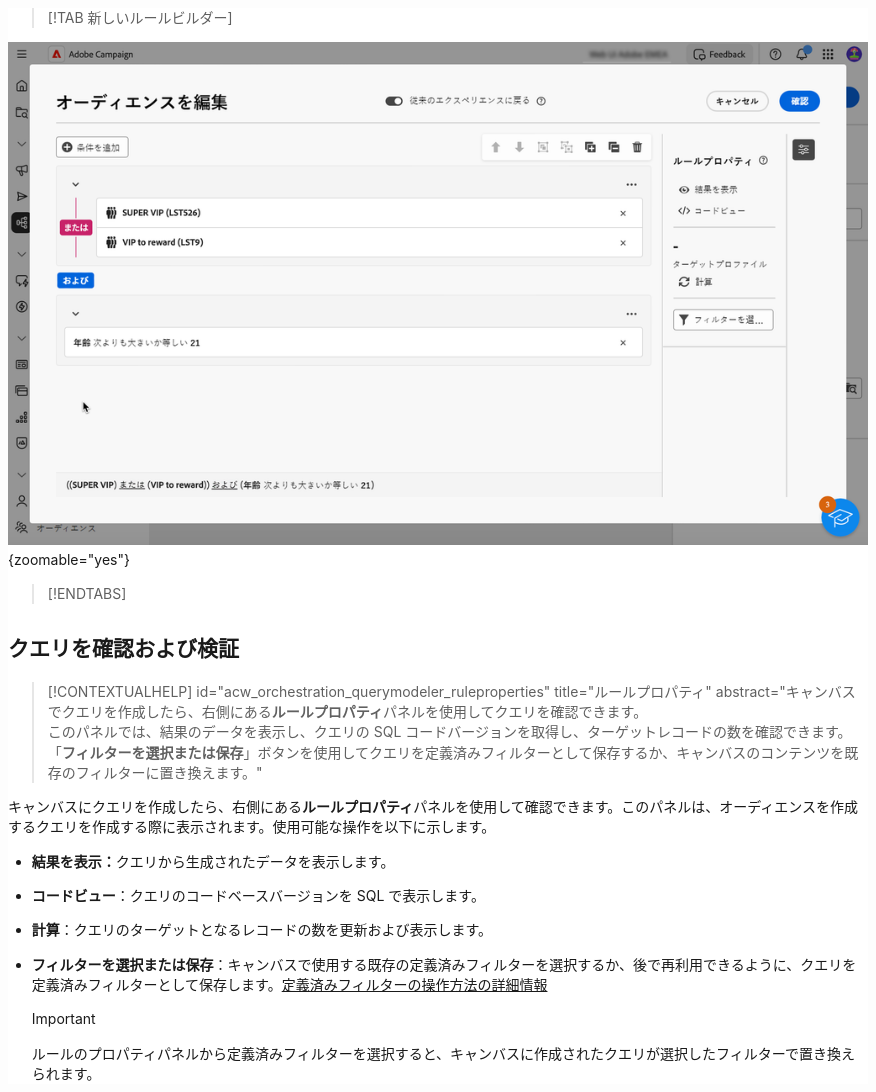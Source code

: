 >[!TAB 新しいルールビルダー]

![新しいルールビルダーでのクエリの例](assets/ruleb-11.png){zoomable="yes"}

>[!ENDTABS]

## クエリを確認および検証

>[!CONTEXTUALHELP]
>id="acw_orchestration_querymodeler_ruleproperties"
>title="ルールプロパティ"
>abstract="キャンバスでクエリを作成したら、右側にある&#x200B;**ルールプロパティ**&#x200B;パネルを使用してクエリを確認できます。<br/>このパネルでは、結果のデータを表示し、クエリの SQL コードバージョンを取得し、ターゲットレコードの数を確認できます。<br/>「**フィルターを選択または保存**」ボタンを使用してクエリを定義済みフィルターとして保存するか、キャンバスのコンテンツを既存のフィルターに置き換えます。"

キャンバスにクエリを作成したら、右側にある&#x200B;**ルールプロパティ**&#x200B;パネルを使用して確認できます。このパネルは、オーディエンスを作成するクエリを作成する際に表示されます。使用可能な操作を以下に示します。

* **結果を表示：**&#x200B;クエリから生成されたデータを表示します。
* **コードビュー**：クエリのコードベースバージョンを SQL で表示します。
* **計算**：クエリのターゲットとなるレコードの数を更新および表示します。
* **フィルターを選択または保存**：キャンバスで使用する既存の定義済みフィルターを選択するか、後で再利用できるように、クエリを定義済みフィルターとして保存します。[定義済みフィルターの操作方法の詳細情報](../get-started/predefined-filters.md)

  >[!IMPORTANT]
  >
  >ルールのプロパティパネルから定義済みフィルターを選択すると、キャンバスに作成されたクエリが選択したフィルターで置き換えられます。
